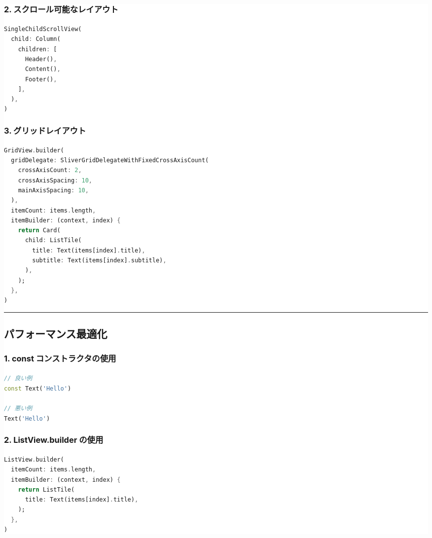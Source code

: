 ### 2. スクロール可能なレイアウト

```dart
SingleChildScrollView(
  child: Column(
    children: [
      Header(),
      Content(),
      Footer(),
    ],
  ),
)
```

### 3. グリッドレイアウト

```dart
GridView.builder(
  gridDelegate: SliverGridDelegateWithFixedCrossAxisCount(
    crossAxisCount: 2,
    crossAxisSpacing: 10,
    mainAxisSpacing: 10,
  ),
  itemCount: items.length,
  itemBuilder: (context, index) {
    return Card(
      child: ListTile(
        title: Text(items[index].title),
        subtitle: Text(items[index].subtitle),
      ),
    );
  },
)
```

---

## パフォーマンス最適化

### 1. const コンストラクタの使用

```dart
// 良い例
const Text('Hello')

// 悪い例
Text('Hello')
```

### 2. ListView.builder の使用

```dart
ListView.builder(
  itemCount: items.length,
  itemBuilder: (context, index) {
    return ListTile(
      title: Text(items[index].title),
    );
  },
)
```

